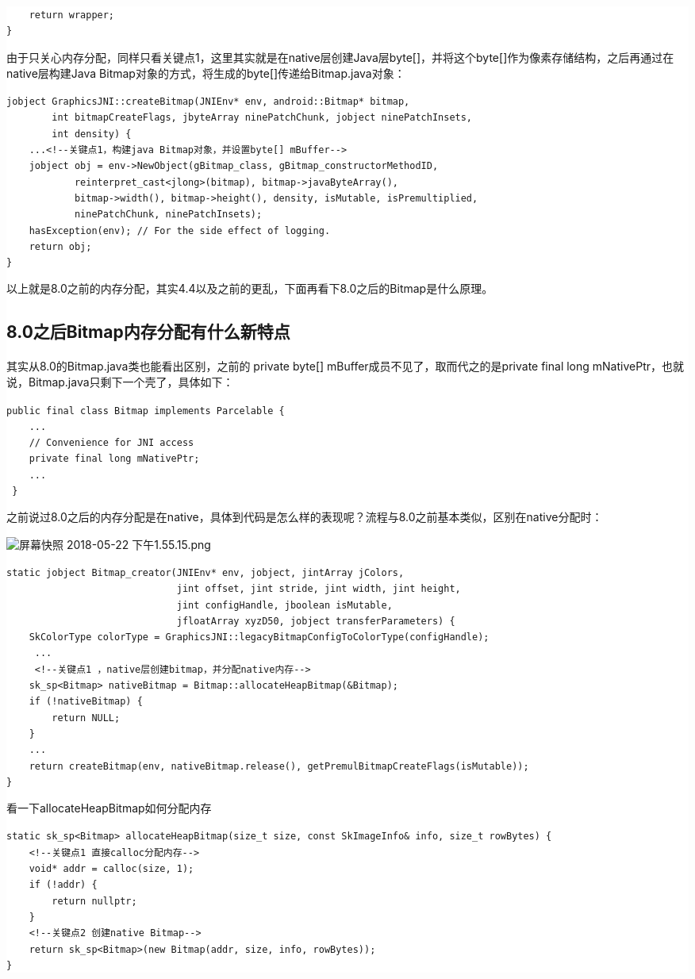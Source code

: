 	
	    return wrapper;
	}
 
由于只关心内存分配，同样只看关键点1，这里其实就是在native层创建Java层byte[]，并将这个byte[]作为像素存储结构，之后再通过在native层构建Java Bitmap对象的方式，将生成的byte[]传递给Bitmap.java对象：

	jobject GraphicsJNI::createBitmap(JNIEnv* env, android::Bitmap* bitmap,
	        int bitmapCreateFlags, jbyteArray ninePatchChunk, jobject ninePatchInsets,
	        int density) {
	   	...<!--关键点1，构建java Bitmap对象，并设置byte[] mBuffer-->
	    jobject obj = env->NewObject(gBitmap_class, gBitmap_constructorMethodID,
	            reinterpret_cast<jlong>(bitmap), bitmap->javaByteArray(),
	            bitmap->width(), bitmap->height(), density, isMutable, isPremultiplied,
	            ninePatchChunk, ninePatchInsets);
	    hasException(env); // For the side effect of logging.
	    return obj;
	}

以上就是8.0之前的内存分配，其实4.4以及之前的更乱，下面再看下8.0之后的Bitmap是什么原理。

## 8.0之后Bitmap内存分配有什么新特点   
 
其实从8.0的Bitmap.java类也能看出区别，之前的  private byte[] mBuffer成员不见了，取而代之的是private final long mNativePtr，也就说，Bitmap.java只剩下一个壳了，具体如下：
	 
	public final class Bitmap implements Parcelable {
	    ...
	    // Convenience for JNI access
	    private final long mNativePtr;
	    ...
	 }
    
之前说过8.0之后的内存分配是在native，具体到代码是怎么样的表现呢？流程与8.0之前基本类似，区别在native分配时：
	
![屏幕快照 2018-05-22 下午1.55.15.png](https://upload-images.jianshu.io/upload_images/1460468-0f9a15b6f60ef53b.png?imageMogr2/auto-orient/strip%7CimageView2/2/w/1240)
	
	static jobject Bitmap_creator(JNIEnv* env, jobject, jintArray jColors,
	                              jint offset, jint stride, jint width, jint height,
	                              jint configHandle, jboolean isMutable,
	                              jfloatArray xyzD50, jobject transferParameters) {
	    SkColorType colorType = GraphicsJNI::legacyBitmapConfigToColorType(configHandle);
	   	 ...
	   	 <!--关键点1 ，native层创建bitmap，并分配native内存-->
	    sk_sp<Bitmap> nativeBitmap = Bitmap::allocateHeapBitmap(&Bitmap);
	    if (!nativeBitmap) {
	        return NULL;
	    }
	    ...
	    return createBitmap(env, nativeBitmap.release(), getPremulBitmapCreateFlags(isMutable));
	}

看一下allocateHeapBitmap如何分配内存

	static sk_sp<Bitmap> allocateHeapBitmap(size_t size, const SkImageInfo& info, size_t rowBytes) {
	   	<!--关键点1 直接calloc分配内存-->
	    void* addr = calloc(size, 1);
	    if (!addr) {
	        return nullptr;
	    }
	 	<!--关键点2 创建native Bitmap-->
	    return sk_sp<Bitmap>(new Bitmap(addr, size, info, rowBytes));
	}
	